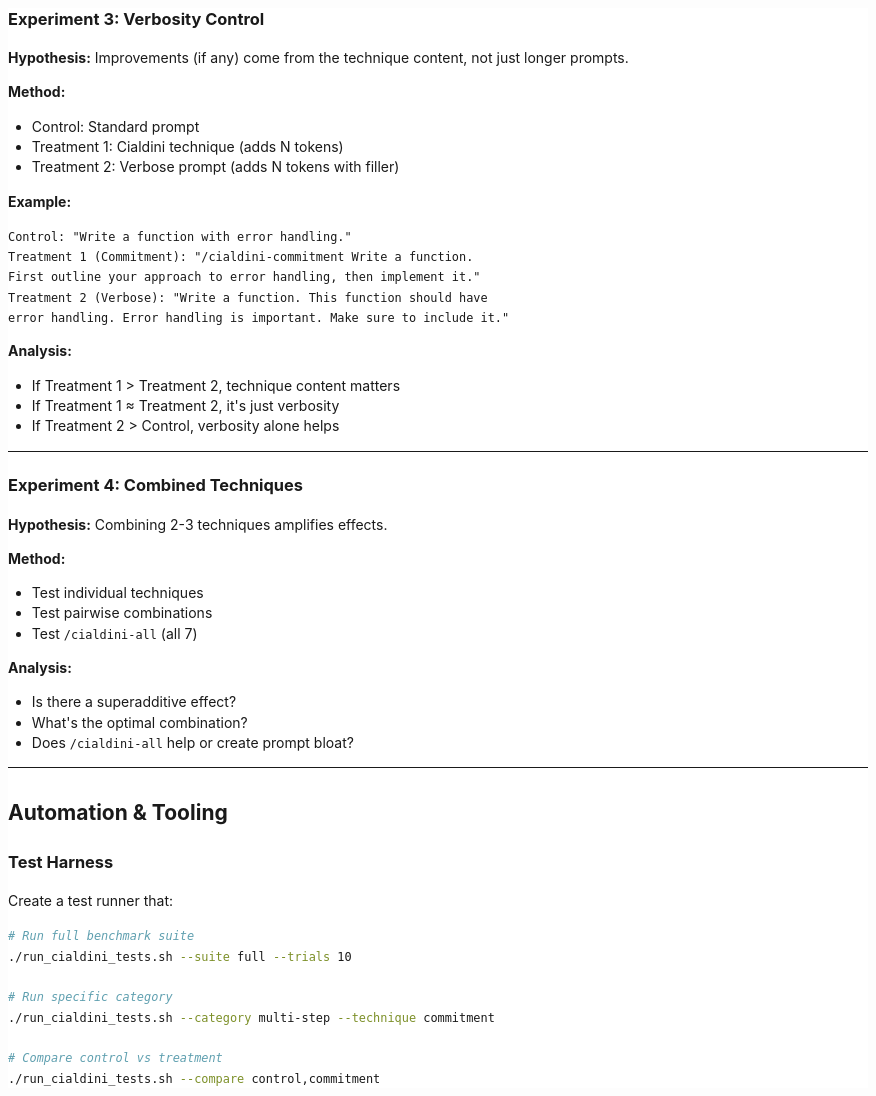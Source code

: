 ### Experiment 3: Verbosity Control

**Hypothesis:** Improvements (if any) come from the technique content, not just longer prompts.

**Method:**
- Control: Standard prompt
- Treatment 1: Cialdini technique (adds N tokens)
- Treatment 2: Verbose prompt (adds N tokens with filler)

**Example:**
```
Control: "Write a function with error handling."
Treatment 1 (Commitment): "/cialdini-commitment Write a function.
First outline your approach to error handling, then implement it."
Treatment 2 (Verbose): "Write a function. This function should have
error handling. Error handling is important. Make sure to include it."
```

**Analysis:**
- If Treatment 1 > Treatment 2, technique content matters
- If Treatment 1 ≈ Treatment 2, it's just verbosity
- If Treatment 2 > Control, verbosity alone helps

---

### Experiment 4: Combined Techniques

**Hypothesis:** Combining 2-3 techniques amplifies effects.

**Method:**
- Test individual techniques
- Test pairwise combinations
- Test `/cialdini-all` (all 7)

**Analysis:**
- Is there a superadditive effect?
- What's the optimal combination?
- Does `/cialdini-all` help or create prompt bloat?

---

## Automation & Tooling

### Test Harness

Create a test runner that:

```bash
# Run full benchmark suite
./run_cialdini_tests.sh --suite full --trials 10

# Run specific category
./run_cialdini_tests.sh --category multi-step --technique commitment

# Compare control vs treatment
./run_cialdini_tests.sh --compare control,commitment
```
